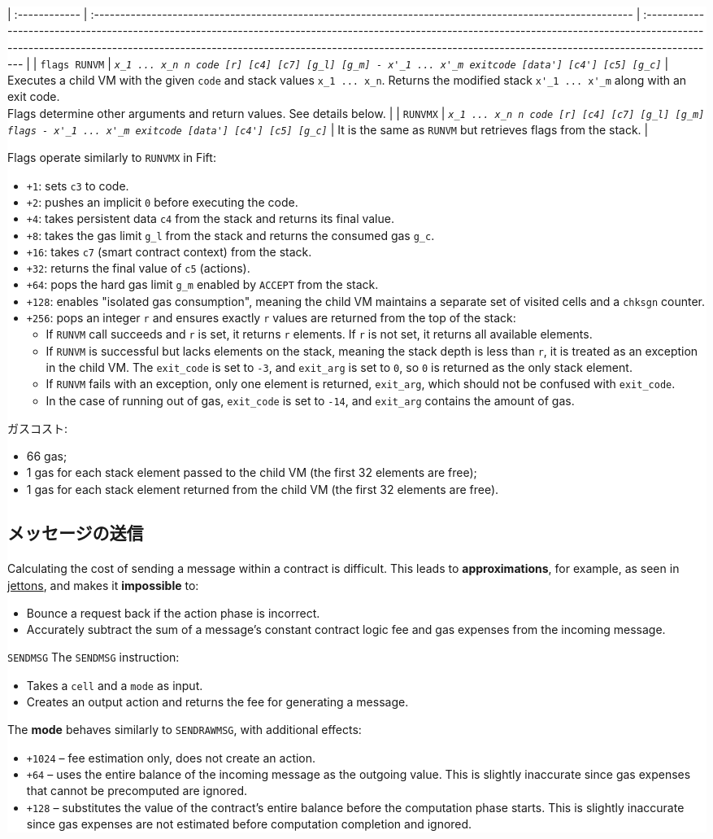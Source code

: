 | :------------ | :------------------------------------------------------------------------------------------------------- | :---------------------------------------------------------------------------------------------------------------------------------------------------------------------------------------------------------------------------------------------------------------------------------------- |
| `flags RUNVM` | _`x_1 ... x_n n code [r] [c4] [c7] [g_l] [g_m] - x'_1 ... x'_m exitcode [data'] [c4'] [c5] [g_c]`_       | Executes a child VM with the given `code` and stack values `x_1 ... x_n`. Returns the modified stack `x'_1 ... x'_m` along with an exit code. <br/> Flags determine other arguments and return values. See details below. |
| `RUNVMX`      | _`x_1 ... x_n n code [r] [c4] [c7] [g_l] [g_m] flags - x'_1 ... x'_m exitcode [data'] [c4'] [c5] [g_c]`_ | It is the same as `RUNVM` but retrieves flags from the stack.                                                                                                                                                                                                             |

Flags operate similarly to `RUNVMX` in Fift:

- `+1`: sets `c3` to code.
- `+2`: pushes an implicit `0` before executing the code.
- `+4`: takes persistent data `c4` from the stack and returns its final value.
- `+8`: takes the gas limit `g_l` from the stack and returns the consumed gas `g_c`.
- `+16`: takes `c7` (smart contract context) from the stack.
- `+32`: returns the final value of `c5` (actions).
- `+64`: pops the hard gas limit `g_m` enabled by `ACCEPT` from the stack.
- `+128`: enables "isolated gas consumption", meaning the child VM maintains a separate set of visited cells and a `chksgn` counter.
- `+256`: pops an integer `r` and ensures exactly `r` values are returned from the top of the stack:
  - If `RUNVM` call succeeds and `r` is set, it returns `r` elements. If `r` is not set, it returns all available elements.
  - If `RUNVM` is successful but lacks elements on the stack, meaning the stack depth is less than `r`, it is treated as an exception in the child VM. The `exit_code` is set to `-3`, and `exit_arg` is set to `0`, so `0` is returned as the only stack element.
  - If `RUNVM` fails with an exception, only one element is returned, `exit_arg`, which should not be confused with `exit_code`.
  - In the case of running out of gas, `exit_code` is set to `-14`, and `exit_arg` contains the amount of gas.

ガスコスト:

- 66 gas;
- 1 gas for each stack element passed to the child VM (the first 32 elements are free);
- 1 gas for each stack element returned from the child VM (the first 32 elements are free).

## メッセージの送信

Calculating the cost of sending a message within a contract is difficult. This leads to **approximations**, for example, as seen in [jettons](https://github.com/ton-blockchain/token-contract/blob/main/ft/jetton-wallet.fc#L94), and makes it **impossible** to:

- Bounce a request back if the action phase is incorrect.
- Accurately subtract the sum of a message’s constant contract logic fee and gas expenses from the incoming message.

`SENDMSG`
The `SENDMSG` instruction:

- Takes a `cell` and a `mode` as input.
- Creates an output action and returns the fee for generating a message.

The **mode** behaves similarly to `SENDRAWMSG`, with additional effects:

- `+1024` – fee estimation only, does not create an action.
- `+64` – uses the entire balance of the incoming message as the outgoing value. This is slightly inaccurate since gas expenses that cannot be precomputed are ignored.
- `+128` – substitutes the value of the contract’s entire balance before the computation phase starts. This is slightly inaccurate since gas expenses are not estimated before computation completion and ignored.
